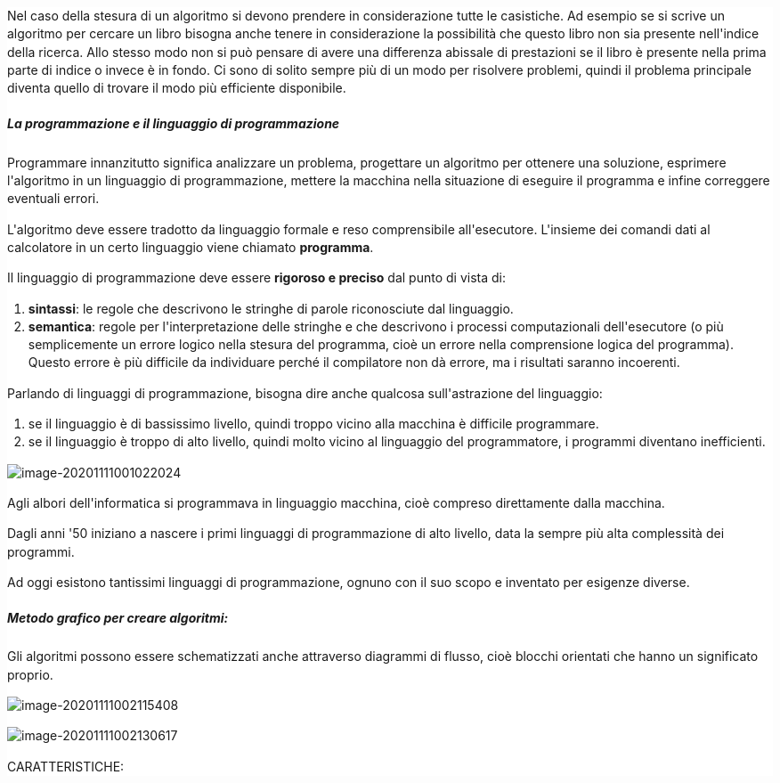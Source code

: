 Nel caso della stesura di un algoritmo si devono prendere in considerazione tutte le casistiche. Ad esempio se si scrive un algoritmo per cercare un libro bisogna anche tenere in considerazione la possibilità che questo libro non sia presente nell'indice della ricerca. Allo stesso modo non si può pensare di avere una differenza abissale di prestazioni se il libro è presente nella prima parte di indice o invece è in fondo. Ci sono di solito sempre più di un modo per risolvere problemi, quindi il problema principale diventa quello di trovare il modo più efficiente disponibile.





##### 	La programmazione e il linguaggio di programmazione

Programmare innanzitutto significa analizzare un problema, progettare un algoritmo per ottenere una soluzione, esprimere l'algoritmo in un linguaggio di programmazione, mettere la macchina nella situazione di eseguire il programma e infine correggere eventuali errori.

L'algoritmo deve essere tradotto da linguaggio formale e reso comprensibile all'esecutore. L'insieme dei comandi dati al calcolatore in un certo linguaggio viene chiamato **programma**.

Il linguaggio di programmazione deve essere **rigoroso e preciso** dal punto di vista di:

1. **sintassi**: le regole che descrivono le stringhe di parole riconosciute dal linguaggio.
2. **semantica**: regole per l'interpretazione delle stringhe e che descrivono i processi computazionali dell'esecutore (o più semplicemente un errore logico nella stesura del programma, cioè un errore nella comprensione logica del programma). Questo errore è più difficile da individuare perché il compilatore non dà errore, ma i risultati saranno incoerenti.

Parlando di linguaggi di programmazione, bisogna dire anche qualcosa sull'astrazione del linguaggio: 

1. se il linguaggio è di bassissimo livello, quindi troppo vicino alla macchina è difficile programmare.
2. se il linguaggio è troppo di alto livello, quindi molto vicino al linguaggio del programmatore, i programmi diventano inefficienti.

![image-20201111001022024](C:\Users\giova\AppData\Roaming\Typora\typora-user-images\image-20201111001022024.png)

Agli albori dell'informatica si programmava in linguaggio macchina, cioè compreso direttamente dalla macchina. 

Dagli anni '50 iniziano a nascere i primi linguaggi di programmazione di alto livello, data la sempre più alta complessità dei programmi.

Ad oggi esistono tantissimi linguaggi di programmazione, ognuno con il suo scopo e inventato per esigenze diverse.



##### 		Metodo grafico per creare algoritmi:

Gli algoritmi possono essere schematizzati anche attraverso diagrammi di flusso, cioè blocchi orientati che hanno un significato proprio.

![image-20201111002115408](C:\Users\giova\AppData\Roaming\Typora\typora-user-images\image-20201111002115408.png)

![image-20201111002130617](C:\Users\giova\AppData\Roaming\Typora\typora-user-images\image-20201111002130617.png)

CARATTERISTICHE: 
